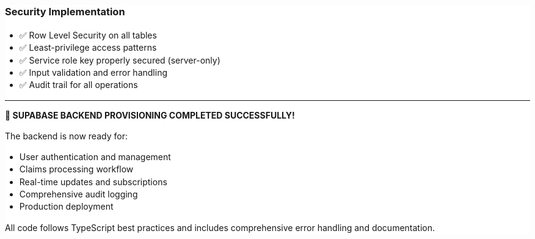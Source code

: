 ### Security Implementation
- ✅ Row Level Security on all tables
- ✅ Least-privilege access patterns
- ✅ Service role key properly secured (server-only)
- ✅ Input validation and error handling
- ✅ Audit trail for all operations

---

**🎉 SUPABASE BACKEND PROVISIONING COMPLETED SUCCESSFULLY!**

The backend is now ready for:
- User authentication and management
- Claims processing workflow
- Real-time updates and subscriptions  
- Comprehensive audit logging
- Production deployment

All code follows TypeScript best practices and includes comprehensive error handling and documentation.
